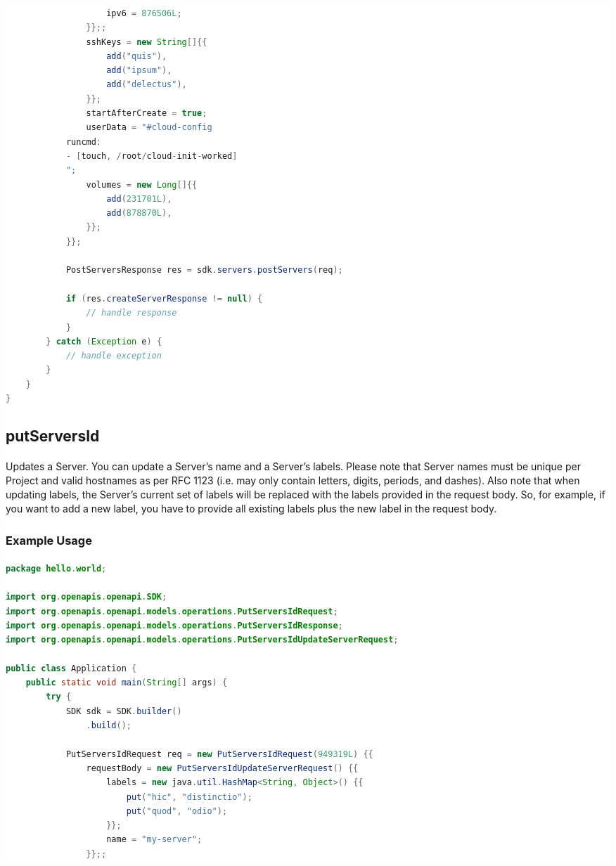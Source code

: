 ```java
                    ipv6 = 876506L;
                }};;
                sshKeys = new String[]{{
                    add("quis"),
                    add("ipsum"),
                    add("delectus"),
                }};
                startAfterCreate = true;
                userData = "#cloud-config
            runcmd:
            - [touch, /root/cloud-init-worked]
            ";
                volumes = new Long[]{{
                    add(231701L),
                    add(878870L),
                }};
            }};            

            PostServersResponse res = sdk.servers.postServers(req);

            if (res.createServerResponse != null) {
                // handle response
            }
        } catch (Exception e) {
            // handle exception
        }
    }
}
```

## putServersId

Updates a Server. You can update a Server’s name and a Server’s labels.
Please note that Server names must be unique per Project and valid hostnames as per RFC 1123 (i.e. may only contain letters, digits, periods, and dashes).
Also note that when updating labels, the Server’s current set of labels will be replaced with the labels provided in the request body. So, for example, if you want to add a new label, you have to provide all existing labels plus the new label in the request body.

### Example Usage

```java
package hello.world;

import org.openapis.openapi.SDK;
import org.openapis.openapi.models.operations.PutServersIdRequest;
import org.openapis.openapi.models.operations.PutServersIdResponse;
import org.openapis.openapi.models.operations.PutServersIdUpdateServerRequest;

public class Application {
    public static void main(String[] args) {
        try {
            SDK sdk = SDK.builder()
                .build();

            PutServersIdRequest req = new PutServersIdRequest(949319L) {{
                requestBody = new PutServersIdUpdateServerRequest() {{
                    labels = new java.util.HashMap<String, Object>() {{
                        put("hic", "distinctio");
                        put("quod", "odio");
                    }};
                    name = "my-server";
                }};;
```